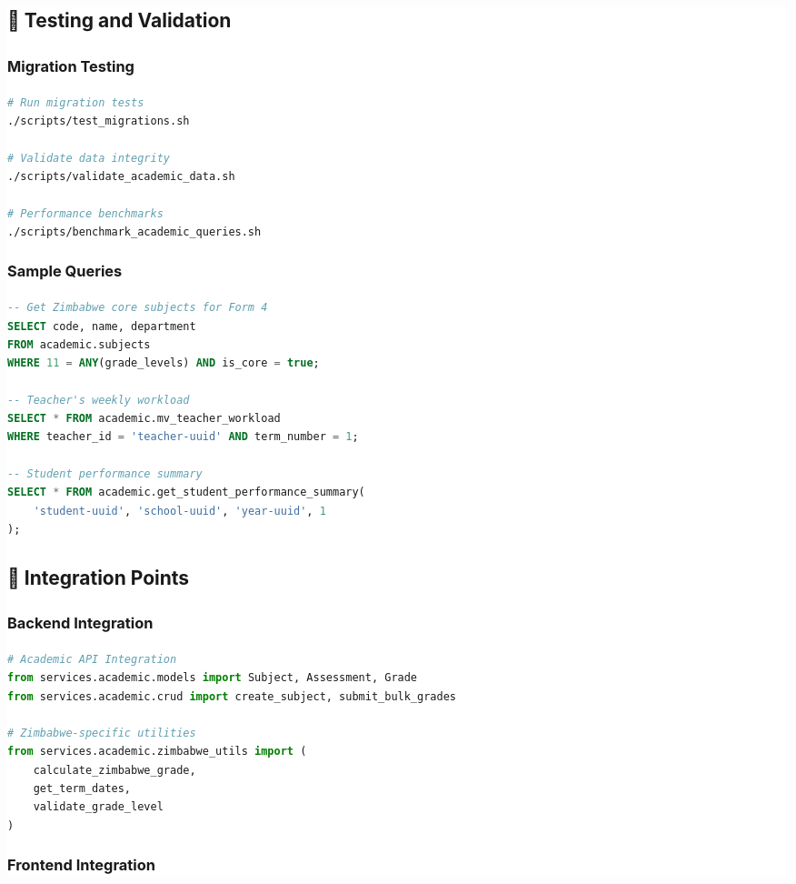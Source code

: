 ## 🧪 Testing and Validation

### Migration Testing

```bash
# Run migration tests
./scripts/test_migrations.sh

# Validate data integrity
./scripts/validate_academic_data.sh

# Performance benchmarks
./scripts/benchmark_academic_queries.sh
```

### Sample Queries

```sql
-- Get Zimbabwe core subjects for Form 4
SELECT code, name, department 
FROM academic.subjects 
WHERE 11 = ANY(grade_levels) AND is_core = true;

-- Teacher's weekly workload
SELECT * FROM academic.mv_teacher_workload 
WHERE teacher_id = 'teacher-uuid' AND term_number = 1;

-- Student performance summary
SELECT * FROM academic.get_student_performance_summary(
    'student-uuid', 'school-uuid', 'year-uuid', 1
);
```

## 🚀 Integration Points

### Backend Integration

```python
# Academic API Integration
from services.academic.models import Subject, Assessment, Grade
from services.academic.crud import create_subject, submit_bulk_grades

# Zimbabwe-specific utilities
from services.academic.zimbabwe_utils import (
    calculate_zimbabwe_grade,
    get_term_dates,
    validate_grade_level
)
```

### Frontend Integration
